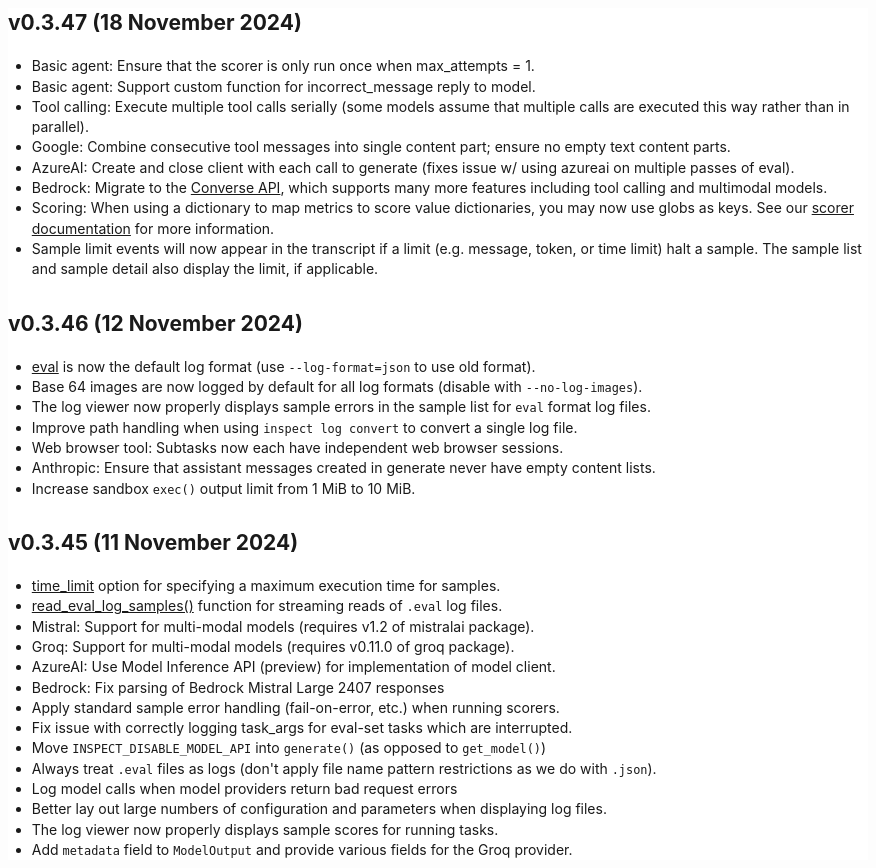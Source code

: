 ## v0.3.47 (18 November 2024)

- Basic agent: Ensure that the scorer is only run once when max_attempts = 1.
- Basic agent: Support custom function for incorrect_message reply to model.
- Tool calling: Execute multiple tool calls serially (some models assume that multiple calls are executed this way rather than in parallel).
- Google: Combine consecutive tool messages into single content part; ensure no empty text content parts.
- AzureAI: Create and close client with each call to generate (fixes issue w/ using azureai on multiple passes of eval).
- Bedrock: Migrate to the [Converse API](https://docs.aws.amazon.com/bedrock/latest/userguide/conversation-inference-supported-models-features.html), which supports many more features including tool calling and multimodal models.
- Scoring: When using a dictionary to map metrics to score value dictionaries, you may now use globs as keys. See our [scorer documentation](https://inspect.aisi.org.uk/scorers.html#sec-multiple-scorers) for more information.
- Sample limit events will now appear in the transcript if a limit (e.g. message, token, or time limit) halt a sample. The sample list and sample detail also display the limit, if applicable.

## v0.3.46 (12 November 2024)

- [eval](https://inspect.aisi.org.uk/eval-logs.html#sec-log-format) is now the default log format (use `--log-format=json` to use old format).
- Base 64 images are now logged by default for all log formats (disable with `--no-log-images`).
- The log viewer now properly displays sample errors in the sample list for `eval` format log files.
- Improve path handling when using `inspect log convert` to convert a single log file.
- Web browser tool: Subtasks now each have independent web browser sessions.
- Anthropic: Ensure that assistant messages created in generate never have empty content lists.
- Increase sandbox `exec()` output limit from 1 MiB to 10 MiB.

## v0.3.45 (11 November 2024)

- [time_limit](https://inspect.aisi.org.uk/errors_and_limits.html#sample-limits) option for specifying a maximum execution time for samples.
- [read_eval_log_samples()](https://inspect.aisi.org.uk/eval-logs.html#streaming) function for streaming reads of `.eval` log files.
- Mistral: Support for multi-modal models (requires v1.2 of mistralai package).
- Groq: Support for multi-modal models (requires v0.11.0 of groq package).
- AzureAI: Use Model Inference API (preview) for implementation of model client.
- Bedrock: Fix parsing of Bedrock Mistral Large 2407 responses
- Apply standard sample error handling (fail-on-error, etc.) when running scorers.
- Fix issue with correctly logging task_args for eval-set tasks which are interrupted.
- Move `INSPECT_DISABLE_MODEL_API` into `generate()` (as opposed to `get_model()`)
- Always treat `.eval` files as logs (don't apply file name pattern restrictions as we do with `.json`).
- Log model calls when model providers return bad request errors
- Better lay out large numbers of configuration and parameters when displaying log files.
- The log viewer now properly displays sample scores for running tasks.
- Add `metadata` field to `ModelOutput` and provide various fields for the Groq provider.
